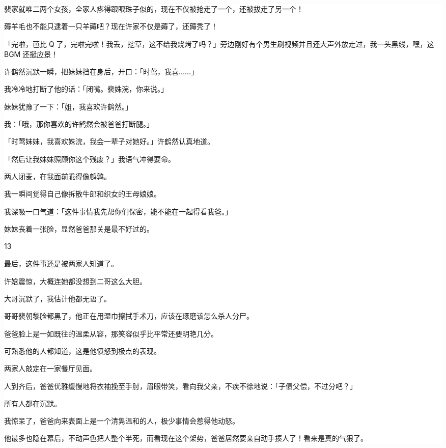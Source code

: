 裴家就唯二两个女孩，全家人疼得跟眼珠子似的，现在不仅被抢走了一个，还被拔走了另一个！


薅羊毛也不能只逮着一只羊薅吧？现在许家不仅是薅了，还薅秃了！


「完啦，芭比 Q 了，完啦完啦！我丢，挖草，这不给我烧烤了吗？」旁边刚好有个男生刷视频并且还大声外放走过，我一头黑线，嘿，这 BGM 还挺应景！


许鹤然沉默一瞬，把妹妹挡在身后，开口：「时莺，我喜……」


我冷冷地打断了他的话：「闭嘴。裴姝浣，你来说。」


妹妹犹豫了一下：「姐，我喜欢许鹤然。」


我：「哦，那你喜欢的许鹤然会被爸爸打断腿。」


「时莺妹妹，我喜欢姝浣，我会一辈子对她好。」许鹤然认真地道。


「然后让我妹妹照顾你这个残废？」我语气冲得要命。


两人闭麦，在我面前乖得像鹌鹑。


我一瞬间觉得自己像拆散牛郎和织女的王母娘娘。


我深吸一口气道：「这件事情我先帮你们保密，能不能在一起得看我爸。」


妹妹丧着一张脸，显然爸爸那关是最不好过的。


13


最后，这件事还是被两家人知道了。


许娢震惊，大概连她都没想到二哥这么大胆。


大哥沉默了，我估计他都无语了。


哥哥裴朝黎脸都黑了，他正在用湿巾擦拭手术刀，应该在琢磨该怎么杀人分尸。


爸爸脸上是一如既往的温柔从容，那笑容似乎比平常还要明艳几分。


可熟悉他的人都知道，这是他愤怒到极点的表现。


两家人敲定在一家餐厅见面。


人到齐后，爸爸优雅缓慢地将衣袖挽至手肘，眉眼带笑，看向我父亲，不疾不徐地说：「子债父偿，不过分吧？」


所有人都在沉默。


我惊呆了，爸爸向来表面上是一个清隽温和的人，极少事情会惹得他动怒。


他最多也隐在幕后，不动声色把人整个半死，而看现在这个架势，爸爸居然要亲自动手揍人了！看来是真的气狠了。
